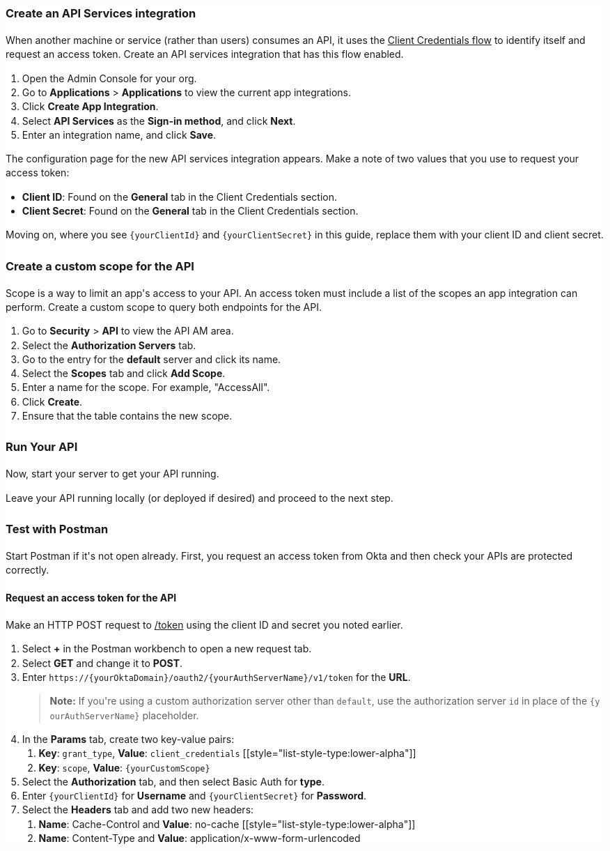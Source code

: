 ### Create an API Services integration

When another machine or service (rather than users) consumes an API, it uses the [Client Credentials flow](https://developer.okta.com/docs/guides/implement-grant-type/clientcreds/main/) to identify itself and request an access token. Create an API services integration that has this flow enabled.

1. Open the Admin Console for your org.
1. Go to **Applications** > **Applications** to view the current app integrations.
1. Click **Create App Integration**.
1. Select **API Services** as the **Sign-in method**, and click **Next**.
1. Enter an integration name, and click **Save**.

The configuration page for the new API services integration appears. Make a note of two values that you use to request your access token:

* **Client ID**: Found on the **General** tab in the Client Credentials section.
* **Client Secret**: Found on the **General** tab in the Client Credentials section.

Moving on, where you see `{yourClientId}` and `{yourClientSecret}` in this guide, replace them with your client ID and client secret.

### Create a custom scope for the API

Scope is a way to limit an app's access to your API. An access token must include a list of the scopes an app integration can perform. Create a custom scope to query both endpoints for the API.

1. Go to **Security** > **API** to view the API AM area.
1. Select the **Authorization Servers** tab.
1. Go to the entry for the **default** server and click its name.
1. Select the **Scopes** tab and click **Add Scope**.
1. Enter a name for the scope. For example, "AccessAll".
1. Click **Create**.
1. Ensure that the table contains the new scope.

### Run Your API

Now, start your server to get your API running.

<StackSnippet snippet="startyourapi" />

Leave your API running locally (or deployed if desired) and proceed to the next step.

### Test with Postman

Start Postman if it's not open already. First, you request an access token from Okta and then check your APIs are protected correctly.

#### Request an access token for the API

Make an HTTP POST request to [/token](https://developer.okta.com/docs/api/openapi/okta-oauth/oauth/tag/CustomAS/#tag/CustomAS/operation/tokenCustomAS) using the client ID and secret you noted earlier.

1. Select **+** in the Postman workbench to open a new request tab.
1. Select **GET** and change it to **POST**.
1. Enter `https://{yourOktaDomain}/oauth2/{yourAuthServerName}/v1/token` for the **URL**.
    >**Note:** If you're using a custom authorization server other than `default`, use the authorization server `id` in place of the `{yourAuthServerName}` placeholder.
1. In the **Params** tab, create two key-value pairs:
   1. **Key**: `grant_type`, **Value**: `client_credentials`
   [[style="list-style-type:lower-alpha"]]
   1. **Key**: `scope`, **Value**: `{yourCustomScope}`
1. Select the **Authorization** tab, and then select Basic Auth for **type**.
1. Enter `{yourClientId}` for **Username** and `{yourClientSecret}` for **Password**.
1. Select the **Headers** tab and add two new headers:
   1. **Name**: Cache-Control and **Value**: no-cache
   [[style="list-style-type:lower-alpha"]]
   1. **Name**: Content-Type and **Value**: application/x-www-form-urlencoded
